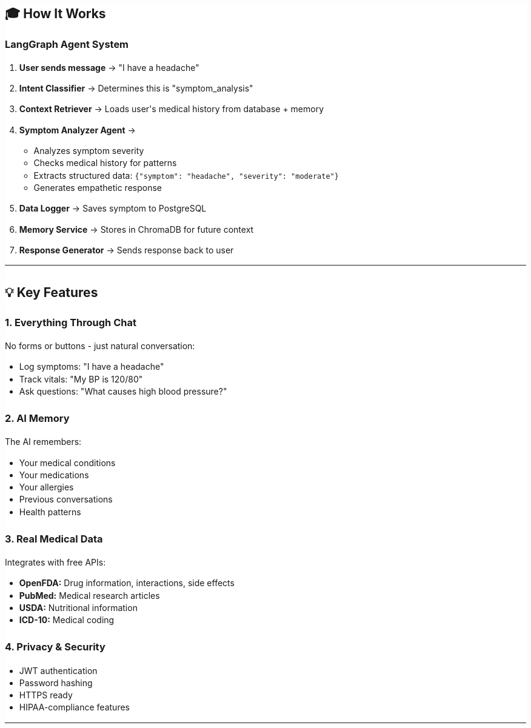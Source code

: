 ## 🎓 How It Works

### LangGraph Agent System

1. **User sends message** → "I have a headache"

2. **Intent Classifier** → Determines this is "symptom_analysis"

3. **Context Retriever** → Loads user's medical history from database + memory

4. **Symptom Analyzer Agent** →
   - Analyzes symptom severity
   - Checks medical history for patterns
   - Extracts structured data: `{"symptom": "headache", "severity": "moderate"}`
   - Generates empathetic response

5. **Data Logger** → Saves symptom to PostgreSQL

6. **Memory Service** → Stores in ChromaDB for future context

7. **Response Generator** → Sends response back to user

---

## 💡 Key Features

### 1. Everything Through Chat
No forms or buttons - just natural conversation:
- Log symptoms: "I have a headache"
- Track vitals: "My BP is 120/80"
- Ask questions: "What causes high blood pressure?"

### 2. AI Memory
The AI remembers:
- Your medical conditions
- Your medications
- Your allergies
- Previous conversations
- Health patterns

### 3. Real Medical Data
Integrates with free APIs:
- **OpenFDA:** Drug information, interactions, side effects
- **PubMed:** Medical research articles
- **USDA:** Nutritional information
- **ICD-10:** Medical coding

### 4. Privacy & Security
- JWT authentication
- Password hashing
- HTTPS ready
- HIPAA-compliance features

---